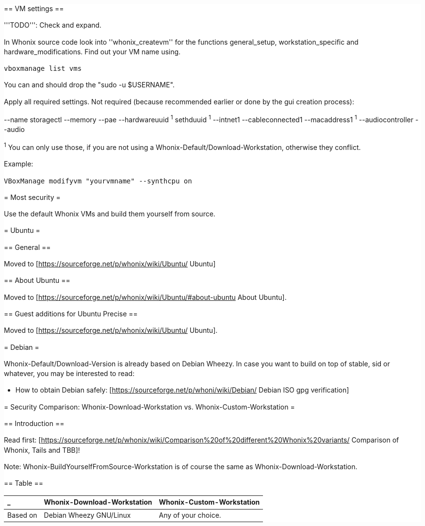 == VM settings ==

'''TODO''': Check and expand.

In Whonix source code look into ''whonix_createvm'' for the functions general_setup, workstation_specific and hardware_modifications. Find out your VM name using.

<pre>vboxmanage list vms</pre>
You can and should drop the &quot;sudo -u $USERNAME&quot;.

Apply all required settings. Not required (because recommended earlier or done by the gui creation process):

--name storagectl --memory --pae --hardwareuuid <sup>1</sup> sethduuid <sup>1</sup> --intnet1 --cableconnected1 --macaddress1 <sup>1</sup> --audiocontroller --audio

<sup>1</sup> You can only use those, if you are not using a Whonix-Default/Download-Workstation, otherwise they conflict.

Example:

<pre>VBoxManage modifyvm &quot;yourvmname&quot; --synthcpu on</pre>
= Most security =

Use the default Whonix VMs and build them yourself from source.

= Ubuntu =

== General ==

Moved to [https://sourceforge.net/p/whonix/wiki/Ubuntu/ Ubuntu]

== About Ubuntu ==

Moved to [https://sourceforge.net/p/whonix/wiki/Ubuntu/#about-ubuntu About Ubuntu].

== Guest additions for Ubuntu Precise ==

Moved to [https://sourceforge.net/p/whonix/wiki/Ubuntu/ Ubuntu].

= Debian =

Whonix-Default/Download-Version is already based on Debian Wheezy. In case you want to build on top of stable, sid or whatever, you may be interested to read:

* How to obtain Debian safely: [https://sourceforge.net/p/whoni/wiki/Debian/ Debian ISO gpg verification]

= Security Comparison: Whonix-Download-Workstation vs. Whonix-Custom-Workstation =

== Introduction ==

Read first: [https://sourceforge.net/p/whonix/wiki/Comparison%20of%20different%20Whonix%20variants/ Comparison of Whonix, Tails and TBB]!

Note: Whonix-BuildYourselfFromSource-Workstation is of course the same as Whonix-Download-Workstation.

== Table ==

<table>
<thead>
<tr class="header">
<th align="left">_</th>
<th align="left">Whonix-Download-Workstation</th>
<th align="left">Whonix-Custom-Workstation</th>
</tr>
</thead>
<tbody>
<tr class="odd">
<td align="left">Based on</td>
<td align="left">Debian Wheezy GNU/Linux</td>
<td align="left">Any of your choice.</td>
</tr>
<tr class="even">